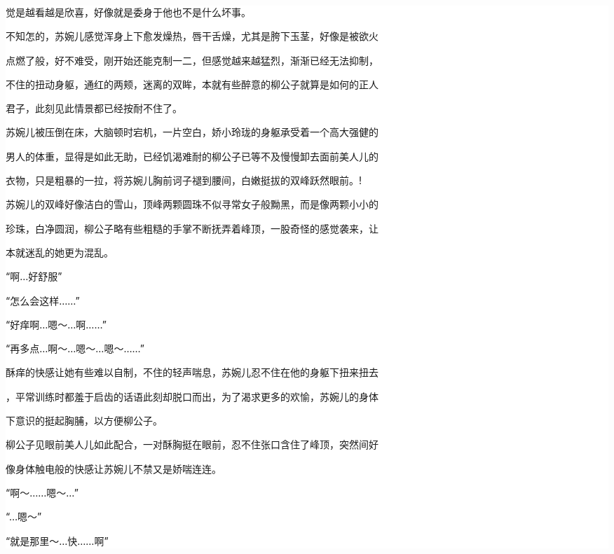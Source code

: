 觉是越看越是欣喜，好像就是委身于他也不是什么坏事。





不知怎的，苏婉儿感觉浑身上下愈发燥热，唇干舌燥，尤其是胯下玉茎，好像是被欲火

点燃了般，好不难受，刚开始还能克制一二，但感觉越来越猛烈，渐渐已经无法抑制，

不住的扭动身躯，通红的两颊，迷离的双眸，本就有些醉意的柳公子就算是如何的正人

君子，此刻见此情景都已经按耐不住了。



苏婉儿被压倒在床，大脑顿时宕机，一片空白，娇小玲珑的身躯承受着一个高大强健的

男人的体重，显得是如此无助，已经饥渴难耐的柳公子已等不及慢慢卸去面前美人儿的

衣物，只是粗暴的一拉，将苏婉儿胸前诃子褪到腰间，白嫩挺拔的双峰跃然眼前。!

苏婉儿的双峰好像洁白的雪山，顶峰两颗圆珠不似寻常女子般黝黑，而是像两颗小小的

珍珠，白净圆润，柳公子略有些粗糙的手掌不断抚弄着峰顶，一股奇怪的感觉袭来，让

本就迷乱的她更为混乱。



“啊…好舒服”





“怎么会这样……”





“好痒啊…嗯～…啊……”

“再多点…啊～…嗯～…嗯～……”





酥痒的快感让她有些难以自制，不住的轻声喘息，苏婉儿忍不住在他的身躯下扭来扭去

，平常训练时都羞于启齿的话语此刻却脱口而出，为了渴求更多的欢愉，苏婉儿的身体

下意识的挺起胸脯，以方便柳公子。



柳公子见眼前美人儿如此配合，一对酥胸挺在眼前，忍不住张口含住了峰顶，突然间好

像身体触电般的快感让苏婉儿不禁又是娇喘连连。



“啊～……嗯～…”



“…嗯～”



“就是那里～…快……啊”
